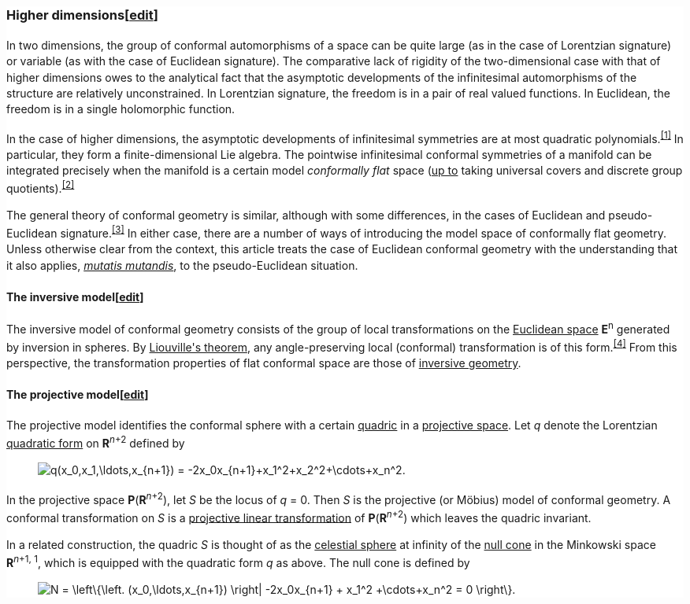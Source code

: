 <h3><span class="mw-headline" id="Higher_dimensions">Higher dimensions</span><span class="mw-editsection"><span class="mw-editsection-bracket">[</span><a href="/w/index.php?title=Conformal_geometry&amp;action=edit&amp;section=6" title="Edit section: Higher dimensions">edit</a><span class="mw-editsection-bracket">]</span></span></h3>
<p>In two dimensions, the group of conformal automorphisms of a space can be quite large (as in the case of Lorentzian signature) or variable (as with the case of Euclidean signature).  The comparative lack of rigidity of the two-dimensional case with that of higher dimensions owes to the analytical fact that the asymptotic developments of the infinitesimal automorphisms of the structure are relatively unconstrained.  In Lorentzian signature, the freedom is in a pair of real valued functions.  In Euclidean, the freedom is in a single holomorphic function.
</p><p>In the case of higher dimensions, the asymptotic developments of infinitesimal symmetries are at most quadratic polynomials.<sup id="cite_ref-1" class="reference"><a href="#cite_note-1"><span>[</span>1<span>]</span></a></sup>  In particular, they form a finite-dimensional Lie algebra.  The pointwise infinitesimal conformal symmetries of a manifold can be integrated precisely when the manifold is a certain model <i>conformally flat</i> space (<a href="/wiki/Up_to" title="Up to">up to</a> taking universal covers and discrete group quotients).<sup id="cite_ref-2" class="reference"><a href="#cite_note-2"><span>[</span>2<span>]</span></a></sup>
</p><p>The general theory of conformal geometry is similar, although with some differences, in the cases of Euclidean and pseudo-Euclidean signature.<sup id="cite_ref-3" class="reference"><a href="#cite_note-3"><span>[</span>3<span>]</span></a></sup>  In either case, there are a number of ways of introducing the model space of conformally flat geometry.  Unless otherwise clear from the context, this article  treats the case of Euclidean conformal geometry with the understanding that it also applies, <i><a href="/wiki/Mutatis_mutandis" title="Mutatis mutandis">mutatis mutandis</a></i>, to the pseudo-Euclidean situation.
</p>
<h4><span class="mw-headline" id="The_inversive_model">The inversive model</span><span class="mw-editsection"><span class="mw-editsection-bracket">[</span><a href="/w/index.php?title=Conformal_geometry&amp;action=edit&amp;section=7" title="Edit section: The inversive model">edit</a><span class="mw-editsection-bracket">]</span></span></h4>
<p>The inversive model of conformal geometry consists of the group of local transformations on the <a href="/wiki/Euclidean_space" title="Euclidean space">Euclidean space</a> <b>E</b><sup>n</sup> generated by inversion in spheres.  By <a href="/wiki/Liouville%27s_theorem_(conformal_mappings)" title="Liouville&#39;s theorem (conformal mappings)">Liouville's theorem</a>, any angle-preserving local (conformal) transformation is of this form.<sup id="cite_ref-4" class="reference"><a href="#cite_note-4"><span>[</span>4<span>]</span></a></sup>  From this perspective, the transformation properties of flat conformal space are those of <a href="/wiki/Inversive_geometry" title="Inversive geometry">inversive geometry</a>.
</p>
<h4><span class="mw-headline" id="The_projective_model">The projective model</span><span class="mw-editsection"><span class="mw-editsection-bracket">[</span><a href="/w/index.php?title=Conformal_geometry&amp;action=edit&amp;section=8" title="Edit section: The projective model">edit</a><span class="mw-editsection-bracket">]</span></span></h4>
<p>The projective model identifies the conformal sphere with a certain <a href="/wiki/Quadric" title="Quadric">quadric</a> in a <a href="/wiki/Projective_space" title="Projective space">projective space</a>.  Let <i>q</i> denote the Lorentzian <a href="/wiki/Quadratic_form" title="Quadratic form">quadratic form</a> on <b>R</b><sup><i>n</i>+2</sup> defined by
</p>
<dl><dd><img class="mwe-math-fallback-image-inline tex" alt="q(x_0,x_1,\ldots,x_{n+1}) = -2x_0x_{n+1}+x_1^2+x_2^2+\cdots+x_n^2." src="//upload.wikimedia.org/math/c/9/e/c9e7600d3e34447b97de98968ba99b40.png" /></dd></dl>
<p>In the projective space <b>P</b>(<b>R</b><sup><i>n</i>+2</sup>), let <i>S</i> be the locus of <i>q</i>&#160;=&#160;0.  Then <i>S</i> is the projective (or Möbius) model of conformal geometry.  A conformal transformation on <i>S</i> is a <a href="/wiki/Projective_linear_group" title="Projective linear group">projective linear transformation</a> of <b>P</b>(<b>R</b><sup><i>n</i>+2</sup>) which leaves the quadric invariant.
</p><p>In a related construction, the quadric <i>S</i> is thought of as the <a href="/wiki/Celestial_sphere" title="Celestial sphere">celestial sphere</a> at infinity of the <a href="/wiki/Null_cone" title="Null cone" class="mw-redirect">null cone</a> in the Minkowski space <b>R</b><sup><i>n</i>+1,&#160;1</sup>, which is equipped with the quadratic form <i>q</i> as above.  The null cone is defined by
</p>
<dl><dd><img class="mwe-math-fallback-image-inline tex" alt="N = \left\{\left. (x_0,\ldots,x_{n+1}) \right| -2x_0x_{n+1} + x_1^2 +\cdots+x_n^2 = 0 \right\}." src="//upload.wikimedia.org/math/c/5/9/c59533b0380f4f7adfd1577a041de3a3.png" /></dd></dl>